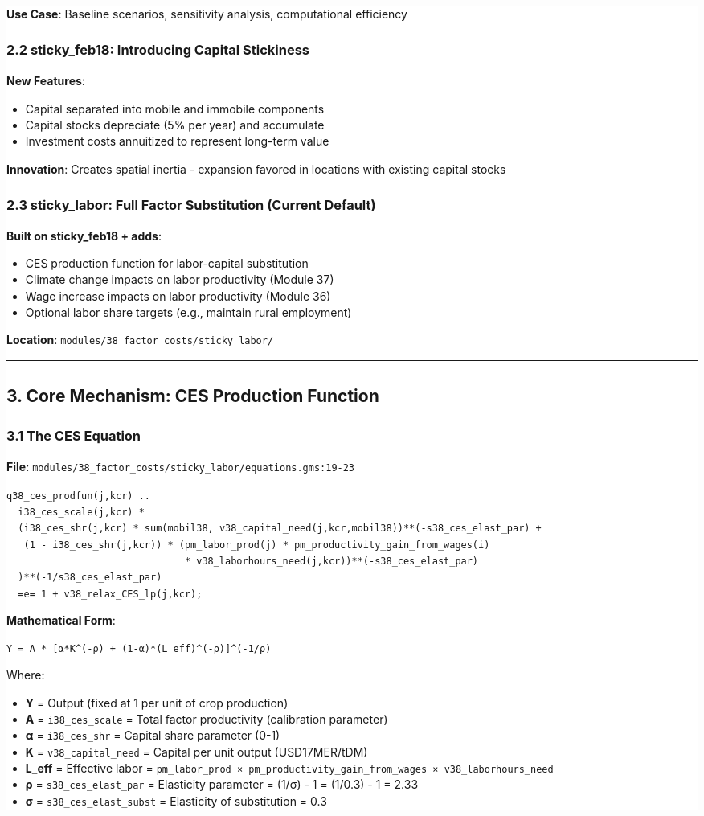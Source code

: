 **Use Case**: Baseline scenarios, sensitivity analysis, computational efficiency

### 2.2 sticky_feb18: Introducing Capital Stickiness

**New Features**:
- Capital separated into mobile and immobile components
- Capital stocks depreciate (5% per year) and accumulate
- Investment costs annuitized to represent long-term value

**Innovation**: Creates spatial inertia - expansion favored in locations with existing capital stocks

### 2.3 sticky_labor: Full Factor Substitution (Current Default)

**Built on sticky_feb18 + adds**:
- CES production function for labor-capital substitution
- Climate change impacts on labor productivity (Module 37)
- Wage increase impacts on labor productivity (Module 36)
- Optional labor share targets (e.g., maintain rural employment)

**Location**: `modules/38_factor_costs/sticky_labor/`

---

## 3. Core Mechanism: CES Production Function

### 3.1 The CES Equation

**File**: `modules/38_factor_costs/sticky_labor/equations.gms:19-23`

```gams
q38_ces_prodfun(j,kcr) ..
  i38_ces_scale(j,kcr) *
  (i38_ces_shr(j,kcr) * sum(mobil38, v38_capital_need(j,kcr,mobil38))**(-s38_ces_elast_par) +
   (1 - i38_ces_shr(j,kcr)) * (pm_labor_prod(j) * pm_productivity_gain_from_wages(i)
                               * v38_laborhours_need(j,kcr))**(-s38_ces_elast_par)
  )**(-1/s38_ces_elast_par)
  =e= 1 + v38_relax_CES_lp(j,kcr);
```

**Mathematical Form**:
```
Y = A * [α*K^(-ρ) + (1-α)*(L_eff)^(-ρ)]^(-1/ρ)
```

Where:
- **Y** = Output (fixed at 1 per unit of crop production)
- **A** = `i38_ces_scale` = Total factor productivity (calibration parameter)
- **α** = `i38_ces_shr` = Capital share parameter (0-1)
- **K** = `v38_capital_need` = Capital per unit output (USD17MER/tDM)
- **L_eff** = Effective labor = `pm_labor_prod × pm_productivity_gain_from_wages × v38_laborhours_need`
- **ρ** = `s38_ces_elast_par` = Elasticity parameter = (1/σ) - 1 = (1/0.3) - 1 = 2.33
- **σ** = `s38_ces_elast_subst` = Elasticity of substitution = 0.3
